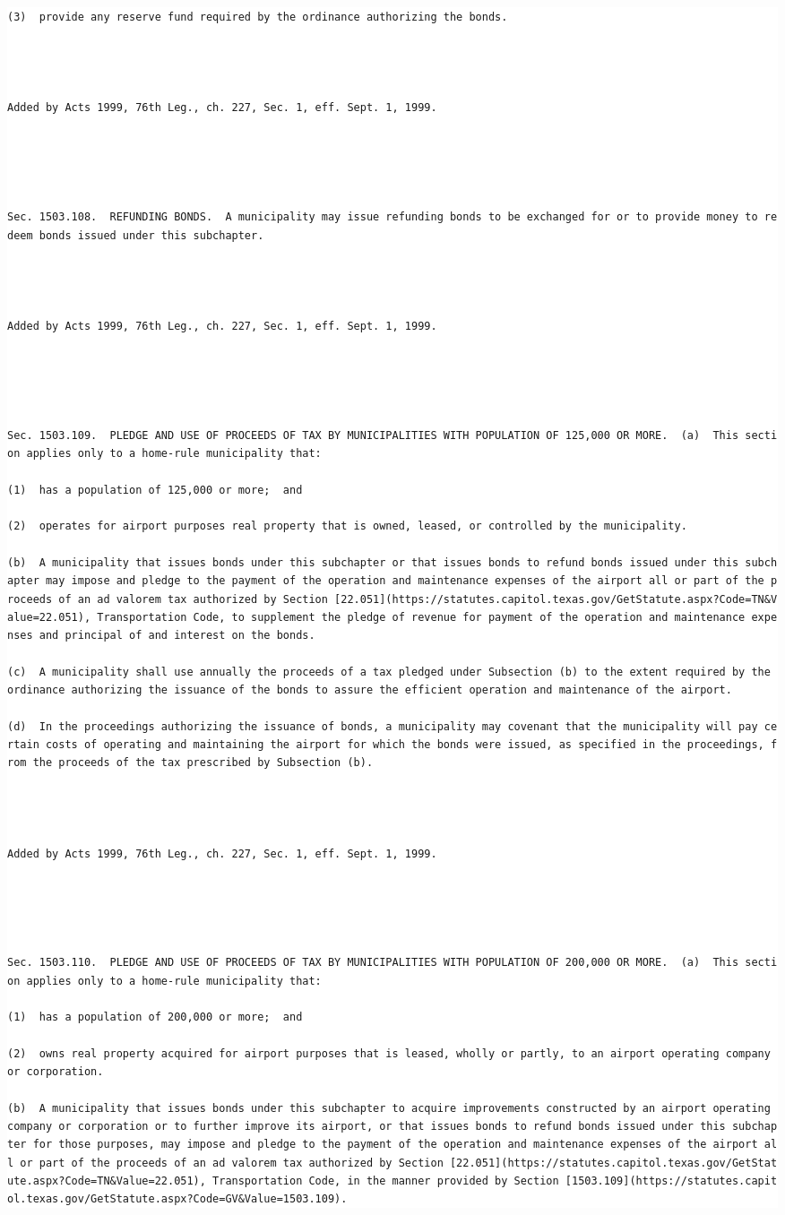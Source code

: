     (3)  provide any reserve fund required by the ordinance authorizing the bonds.
    
    
    
    
    Added by Acts 1999, 76th Leg., ch. 227, Sec. 1, eff. Sept. 1, 1999.
    
    
    
    
    
    Sec. 1503.108.  REFUNDING BONDS.  A municipality may issue refunding bonds to be exchanged for or to provide money to redeem bonds issued under this subchapter.
    
    
    
    
    Added by Acts 1999, 76th Leg., ch. 227, Sec. 1, eff. Sept. 1, 1999.
    
    
    
    
    
    Sec. 1503.109.  PLEDGE AND USE OF PROCEEDS OF TAX BY MUNICIPALITIES WITH POPULATION OF 125,000 OR MORE.  (a)  This section applies only to a home-rule municipality that:
    
    (1)  has a population of 125,000 or more;  and
    
    (2)  operates for airport purposes real property that is owned, leased, or controlled by the municipality.
    
    (b)  A municipality that issues bonds under this subchapter or that issues bonds to refund bonds issued under this subchapter may impose and pledge to the payment of the operation and maintenance expenses of the airport all or part of the proceeds of an ad valorem tax authorized by Section [22.051](https://statutes.capitol.texas.gov/GetStatute.aspx?Code=TN&Value=22.051), Transportation Code, to supplement the pledge of revenue for payment of the operation and maintenance expenses and principal of and interest on the bonds.
    
    (c)  A municipality shall use annually the proceeds of a tax pledged under Subsection (b) to the extent required by the ordinance authorizing the issuance of the bonds to assure the efficient operation and maintenance of the airport.
    
    (d)  In the proceedings authorizing the issuance of bonds, a municipality may covenant that the municipality will pay certain costs of operating and maintaining the airport for which the bonds were issued, as specified in the proceedings, from the proceeds of the tax prescribed by Subsection (b).
    
    
    
    
    Added by Acts 1999, 76th Leg., ch. 227, Sec. 1, eff. Sept. 1, 1999.
    
    
    
    
    
    Sec. 1503.110.  PLEDGE AND USE OF PROCEEDS OF TAX BY MUNICIPALITIES WITH POPULATION OF 200,000 OR MORE.  (a)  This section applies only to a home-rule municipality that:
    
    (1)  has a population of 200,000 or more;  and
    
    (2)  owns real property acquired for airport purposes that is leased, wholly or partly, to an airport operating company or corporation.
    
    (b)  A municipality that issues bonds under this subchapter to acquire improvements constructed by an airport operating company or corporation or to further improve its airport, or that issues bonds to refund bonds issued under this subchapter for those purposes, may impose and pledge to the payment of the operation and maintenance expenses of the airport all or part of the proceeds of an ad valorem tax authorized by Section [22.051](https://statutes.capitol.texas.gov/GetStatute.aspx?Code=TN&Value=22.051), Transportation Code, in the manner provided by Section [1503.109](https://statutes.capitol.texas.gov/GetStatute.aspx?Code=GV&Value=1503.109).
    